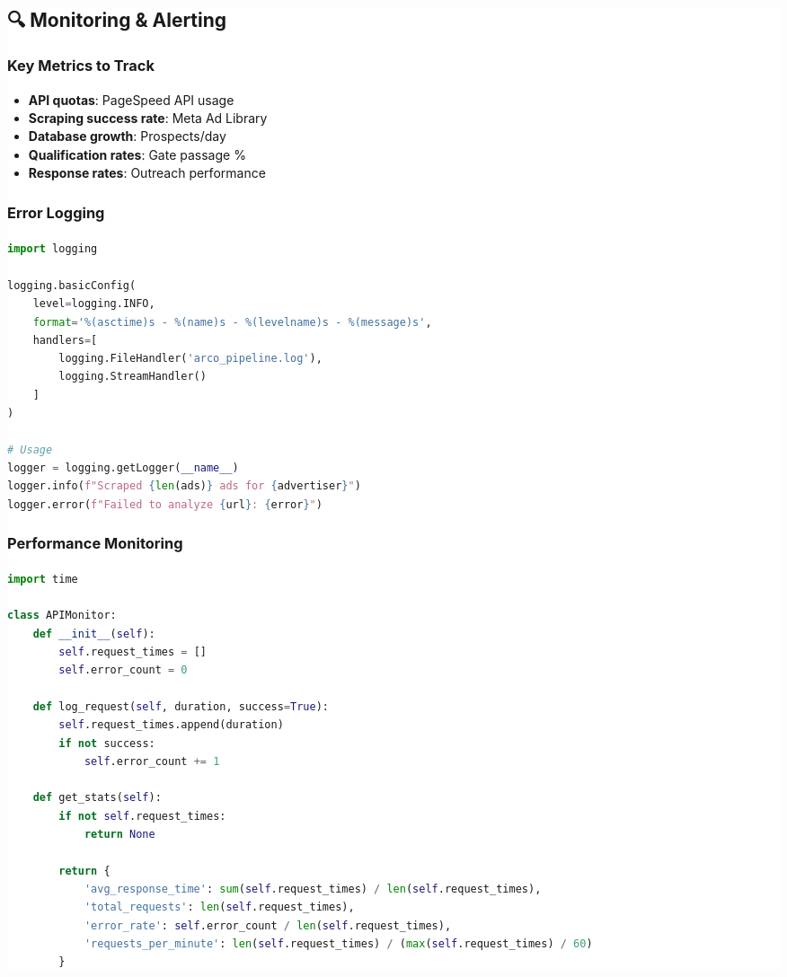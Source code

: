 ## 🔍 Monitoring & Alerting

### Key Metrics to Track
- **API quotas**: PageSpeed API usage
- **Scraping success rate**: Meta Ad Library
- **Database growth**: Prospects/day
- **Qualification rates**: Gate passage %
- **Response rates**: Outreach performance

### Error Logging
```python
import logging

logging.basicConfig(
    level=logging.INFO,
    format='%(asctime)s - %(name)s - %(levelname)s - %(message)s',
    handlers=[
        logging.FileHandler('arco_pipeline.log'),
        logging.StreamHandler()
    ]
)

# Usage
logger = logging.getLogger(__name__)
logger.info(f"Scraped {len(ads)} ads for {advertiser}")
logger.error(f"Failed to analyze {url}: {error}")
```

### Performance Monitoring
```python
import time

class APIMonitor:
    def __init__(self):
        self.request_times = []
        self.error_count = 0
        
    def log_request(self, duration, success=True):
        self.request_times.append(duration)
        if not success:
            self.error_count += 1
            
    def get_stats(self):
        if not self.request_times:
            return None
            
        return {
            'avg_response_time': sum(self.request_times) / len(self.request_times),
            'total_requests': len(self.request_times),
            'error_rate': self.error_count / len(self.request_times),
            'requests_per_minute': len(self.request_times) / (max(self.request_times) / 60)
        }
```
